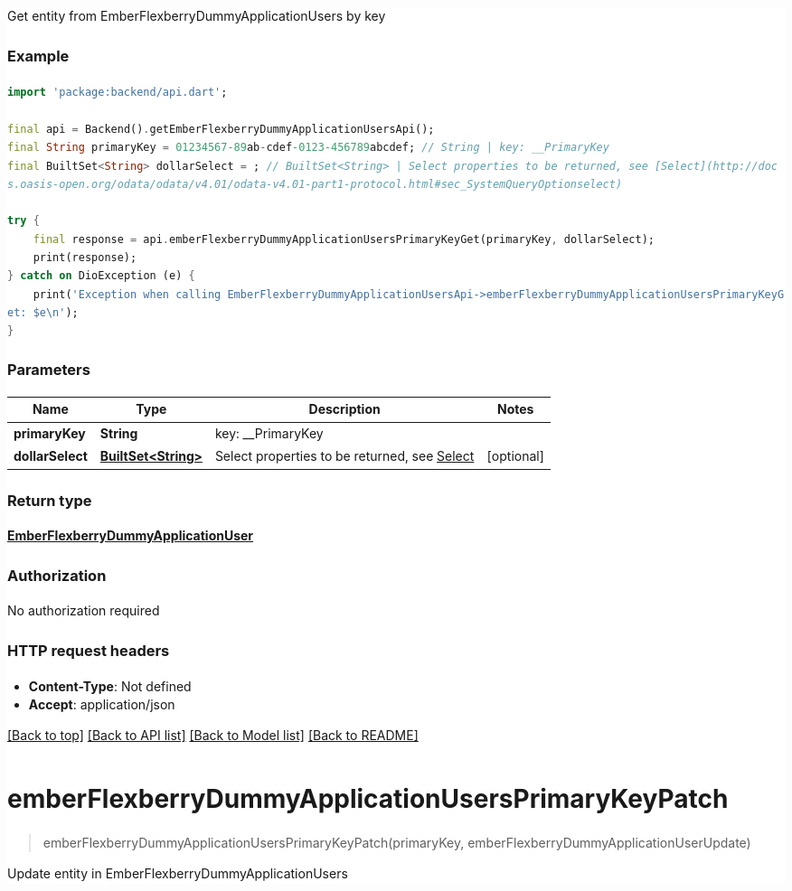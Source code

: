 Get entity from EmberFlexberryDummyApplicationUsers by key

### Example
```dart
import 'package:backend/api.dart';

final api = Backend().getEmberFlexberryDummyApplicationUsersApi();
final String primaryKey = 01234567-89ab-cdef-0123-456789abcdef; // String | key: __PrimaryKey
final BuiltSet<String> dollarSelect = ; // BuiltSet<String> | Select properties to be returned, see [Select](http://docs.oasis-open.org/odata/odata/v4.01/odata-v4.01-part1-protocol.html#sec_SystemQueryOptionselect)

try {
    final response = api.emberFlexberryDummyApplicationUsersPrimaryKeyGet(primaryKey, dollarSelect);
    print(response);
} catch on DioException (e) {
    print('Exception when calling EmberFlexberryDummyApplicationUsersApi->emberFlexberryDummyApplicationUsersPrimaryKeyGet: $e\n');
}
```

### Parameters

Name | Type | Description  | Notes
------------- | ------------- | ------------- | -------------
 **primaryKey** | **String**| key: __PrimaryKey | 
 **dollarSelect** | [**BuiltSet&lt;String&gt;**](String.md)| Select properties to be returned, see [Select](http://docs.oasis-open.org/odata/odata/v4.01/odata-v4.01-part1-protocol.html#sec_SystemQueryOptionselect) | [optional] 

### Return type

[**EmberFlexberryDummyApplicationUser**](EmberFlexberryDummyApplicationUser.md)

### Authorization

No authorization required

### HTTP request headers

 - **Content-Type**: Not defined
 - **Accept**: application/json

[[Back to top]](#) [[Back to API list]](../README.md#documentation-for-api-endpoints) [[Back to Model list]](../README.md#documentation-for-models) [[Back to README]](../README.md)

# **emberFlexberryDummyApplicationUsersPrimaryKeyPatch**
> emberFlexberryDummyApplicationUsersPrimaryKeyPatch(primaryKey, emberFlexberryDummyApplicationUserUpdate)

Update entity in EmberFlexberryDummyApplicationUsers
